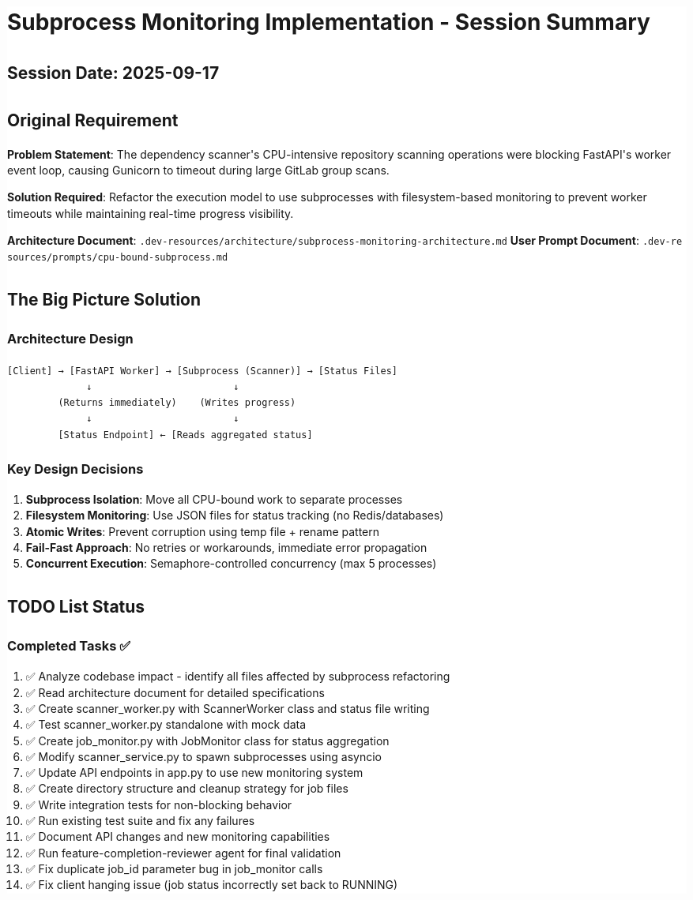 # Subprocess Monitoring Implementation - Session Summary

## Session Date: 2025-09-17

## Original Requirement

**Problem Statement**: The dependency scanner's CPU-intensive repository scanning operations were blocking FastAPI's worker event loop, causing Gunicorn to timeout during large GitLab group scans.

**Solution Required**: Refactor the execution model to use subprocesses with filesystem-based monitoring to prevent worker timeouts while maintaining real-time progress visibility.

**Architecture Document**: `.dev-resources/architecture/subprocess-monitoring-architecture.md`
**User Prompt Document**: `.dev-resources/prompts/cpu-bound-subprocess.md`

## The Big Picture Solution

### Architecture Design
```
[Client] → [FastAPI Worker] → [Subprocess (Scanner)] → [Status Files]
              ↓                         ↓
         (Returns immediately)    (Writes progress)
              ↓                         ↓
         [Status Endpoint] ← [Reads aggregated status]
```

### Key Design Decisions
1. **Subprocess Isolation**: Move all CPU-bound work to separate processes
2. **Filesystem Monitoring**: Use JSON files for status tracking (no Redis/databases)
3. **Atomic Writes**: Prevent corruption using temp file + rename pattern
4. **Fail-Fast Approach**: No retries or workarounds, immediate error propagation
5. **Concurrent Execution**: Semaphore-controlled concurrency (max 5 processes)

## TODO List Status

### Completed Tasks ✅
1. ✅ Analyze codebase impact - identify all files affected by subprocess refactoring
2. ✅ Read architecture document for detailed specifications
3. ✅ Create scanner_worker.py with ScannerWorker class and status file writing
4. ✅ Test scanner_worker.py standalone with mock data
5. ✅ Create job_monitor.py with JobMonitor class for status aggregation
6. ✅ Modify scanner_service.py to spawn subprocesses using asyncio
7. ✅ Update API endpoints in app.py to use new monitoring system
8. ✅ Create directory structure and cleanup strategy for job files
9. ✅ Write integration tests for non-blocking behavior
10. ✅ Run existing test suite and fix any failures
11. ✅ Document API changes and new monitoring capabilities
12. ✅ Run feature-completion-reviewer agent for final validation
13. ✅ Fix duplicate job_id parameter bug in job_monitor calls
14. ✅ Fix client hanging issue (job status incorrectly set back to RUNNING)
